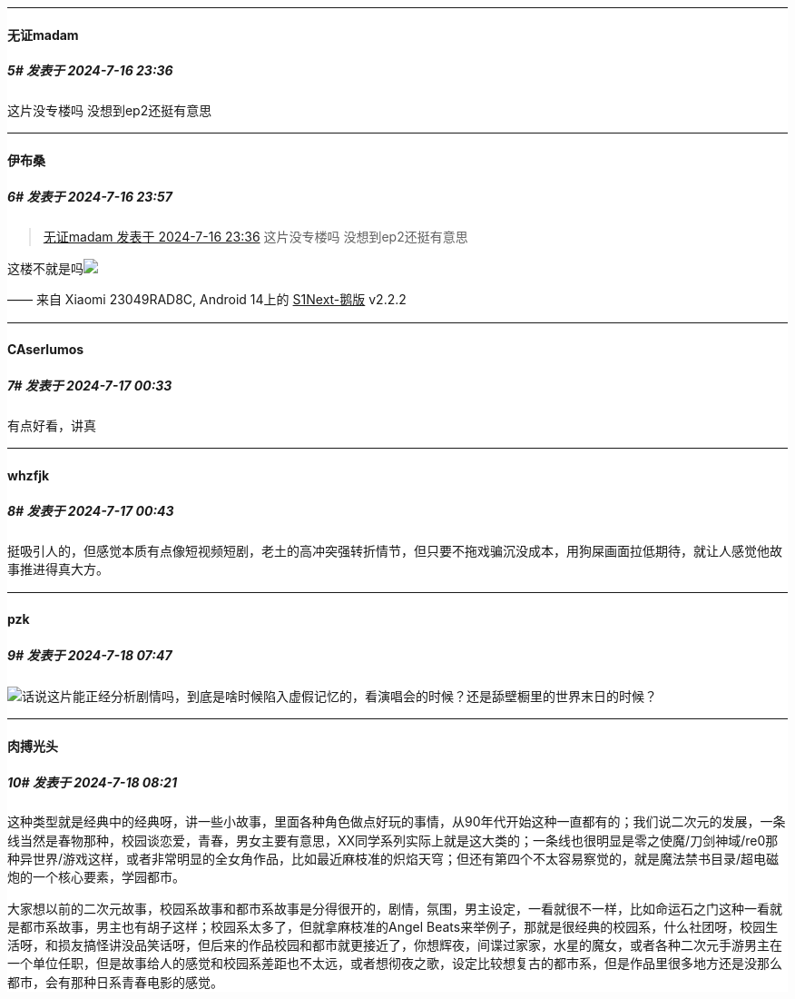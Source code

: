 *****

####  无证madam  
##### 5#       发表于 2024-7-16 23:36

这片没专楼吗 没想到ep2还挺有意思

*****

####  伊布桑  
##### 6#       发表于 2024-7-16 23:57

<blockquote><a href="httphttps://bbs.saraba1st.com/2b/forum.php?mod=redirect&amp;goto=findpost&amp;pid=65606974&amp;ptid=2190968" target="_blank">无证madam 发表于 2024-7-16 23:36</a>
这片没专楼吗 没想到ep2还挺有意思</blockquote>
这楼不就是吗<img src="https://static.saraba1st.com/image/smiley/face2017/067.png" referrerpolicy="no-referrer">

—— 来自 Xiaomi 23049RAD8C, Android 14上的 [S1Next-鹅版](https://github.com/ykrank/S1-Next/releases) v2.2.2

*****

####  CAserlumos  
##### 7#       发表于 2024-7-17 00:33

有点好看，讲真

*****

####  whzfjk  
##### 8#       发表于 2024-7-17 00:43

挺吸引人的，但感觉本质有点像短视频短剧，老土的高冲突强转折情节，但只要不拖戏骗沉没成本，用狗屎画面拉低期待，就让人感觉他故事推进得真大方。

*****

####  pzk  
##### 9#       发表于 2024-7-18 07:47

<img src="https://static.saraba1st.com/image/smiley/face2017/018.png" referrerpolicy="no-referrer">话说这片能正经分析剧情吗，到底是啥时候陷入虚假记忆的，看演唱会的时候？还是舔壁橱里的世界末日的时候？

*****

####  肉搏光头  
##### 10#       发表于 2024-7-18 08:21

这种类型就是经典中的经典呀，讲一些小故事，里面各种角色做点好玩的事情，从90年代开始这种一直都有的；我们说二次元的发展，一条线当然是春物那种，校园谈恋爱，青春，男女主要有意思，XX同学系列实际上就是这大类的；一条线也很明显是零之使魔/刀剑神域/re0那种异世界/游戏这样，或者非常明显的全女角作品，比如最近麻枝准的炽焰天穹；但还有第四个不太容易察觉的，就是魔法禁书目录/超电磁炮的一个核心要素，学园都市。

大家想以前的二次元故事，校园系故事和都市系故事是分得很开的，剧情，氛围，男主设定，一看就很不一样，比如命运石之门这种一看就是都市系故事，男主也有胡子这样；校园系太多了，但就拿麻枝准的Angel Beats来举例子，那就是很经典的校园系，什么社团呀，校园生活呀，和损友搞怪讲没品笑话呀，但后来的作品校园和都市就更接近了，你想辉夜，间谍过家家，水星的魔女，或者各种二次元手游男主在一个单位任职，但是故事给人的感觉和校园系差距也不太远，或者想彻夜之歌，设定比较想复古的都市系，但是作品里很多地方还是没那么都市，会有那种日系青春电影的感觉。
